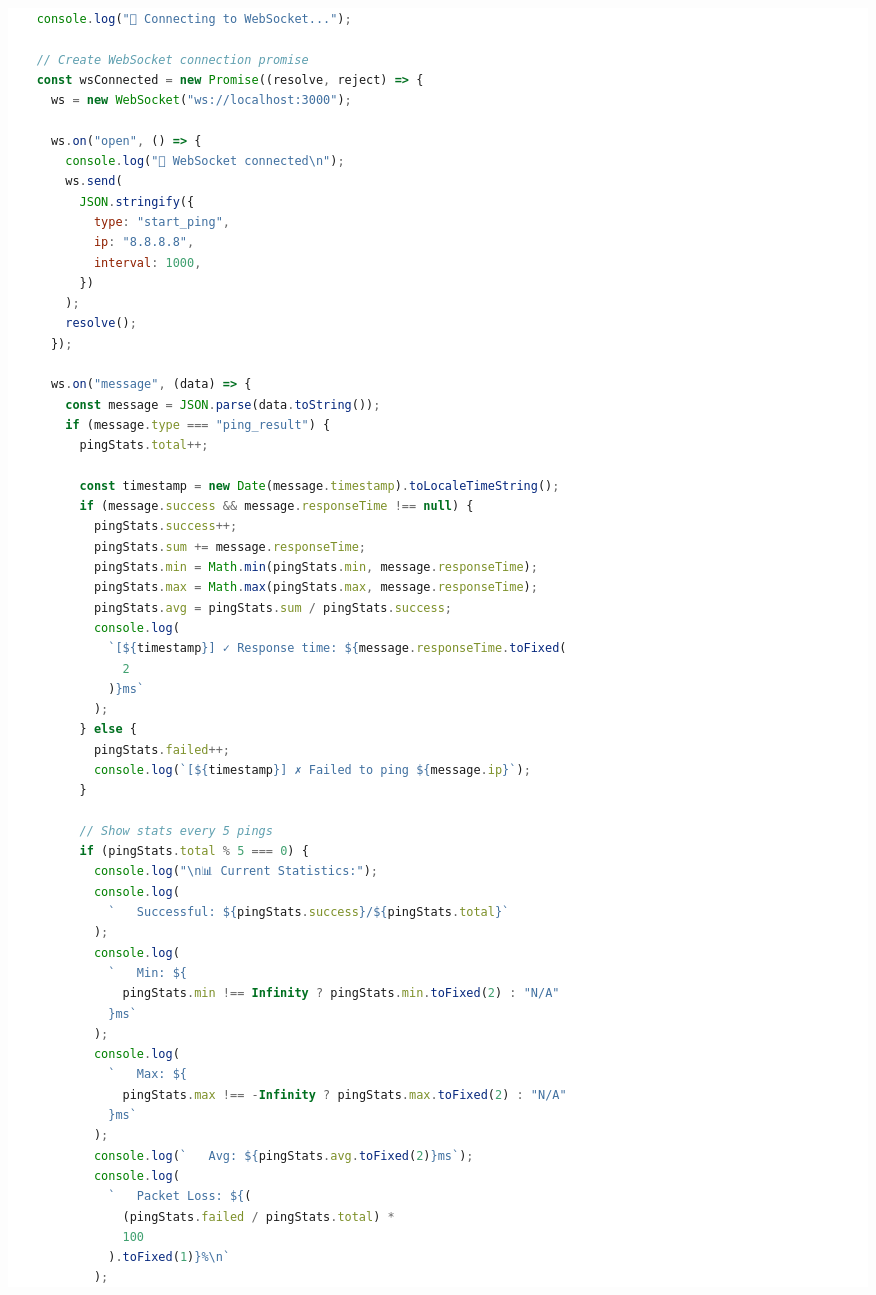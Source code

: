 ```js
    console.log("📡 Connecting to WebSocket...");

    // Create WebSocket connection promise
    const wsConnected = new Promise((resolve, reject) => {
      ws = new WebSocket("ws://localhost:3000");

      ws.on("open", () => {
        console.log("🔌 WebSocket connected\n");
        ws.send(
          JSON.stringify({
            type: "start_ping",
            ip: "8.8.8.8",
            interval: 1000,
          })
        );
        resolve();
      });

      ws.on("message", (data) => {
        const message = JSON.parse(data.toString());
        if (message.type === "ping_result") {
          pingStats.total++;

          const timestamp = new Date(message.timestamp).toLocaleTimeString();
          if (message.success && message.responseTime !== null) {
            pingStats.success++;
            pingStats.sum += message.responseTime;
            pingStats.min = Math.min(pingStats.min, message.responseTime);
            pingStats.max = Math.max(pingStats.max, message.responseTime);
            pingStats.avg = pingStats.sum / pingStats.success;
            console.log(
              `[${timestamp}] ✓ Response time: ${message.responseTime.toFixed(
                2
              )}ms`
            );
          } else {
            pingStats.failed++;
            console.log(`[${timestamp}] ✗ Failed to ping ${message.ip}`);
          }

          // Show stats every 5 pings
          if (pingStats.total % 5 === 0) {
            console.log("\n📊 Current Statistics:");
            console.log(
              `   Successful: ${pingStats.success}/${pingStats.total}`
            );
            console.log(
              `   Min: ${
                pingStats.min !== Infinity ? pingStats.min.toFixed(2) : "N/A"
              }ms`
            );
            console.log(
              `   Max: ${
                pingStats.max !== -Infinity ? pingStats.max.toFixed(2) : "N/A"
              }ms`
            );
            console.log(`   Avg: ${pingStats.avg.toFixed(2)}ms`);
            console.log(
              `   Packet Loss: ${(
                (pingStats.failed / pingStats.total) *
                100
              ).toFixed(1)}%\n`
            );
```